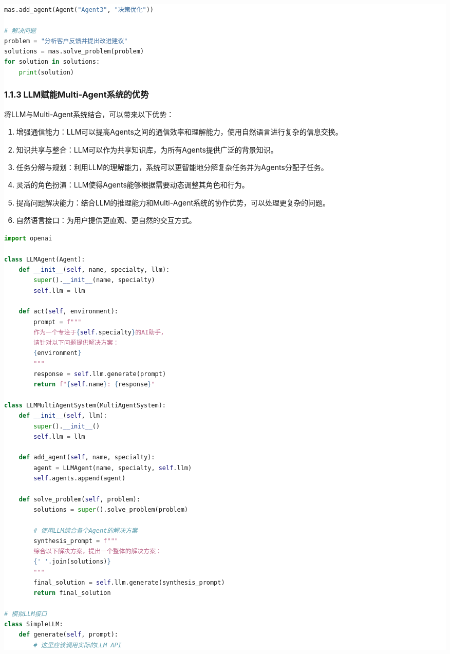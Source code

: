 ```python
mas.add_agent(Agent("Agent3", "决策优化"))

# 解决问题
problem = "分析客户反馈并提出改进建议"
solutions = mas.solve_problem(problem)
for solution in solutions:
    print(solution)
```

### 1.1.3 LLM赋能Multi-Agent系统的优势

将LLM与Multi-Agent系统结合，可以带来以下优势：

1. 增强通信能力：LLM可以提高Agents之间的通信效率和理解能力，使用自然语言进行复杂的信息交换。

2. 知识共享与整合：LLM可以作为共享知识库，为所有Agents提供广泛的背景知识。

3. 任务分解与规划：利用LLM的理解能力，系统可以更智能地分解复杂任务并为Agents分配子任务。

4. 灵活的角色扮演：LLM使得Agents能够根据需要动态调整其角色和行为。

5. 提高问题解决能力：结合LLM的推理能力和Multi-Agent系统的协作优势，可以处理更复杂的问题。

6. 自然语言接口：为用户提供更直观、更自然的交互方式。

```python
import openai

class LLMAgent(Agent):
    def __init__(self, name, specialty, llm):
        super().__init__(name, specialty)
        self.llm = llm

    def act(self, environment):
        prompt = f"""
        作为一个专注于{self.specialty}的AI助手，
        请针对以下问题提供解决方案：
        {environment}
        """
        response = self.llm.generate(prompt)
        return f"{self.name}: {response}"

class LLMMultiAgentSystem(MultiAgentSystem):
    def __init__(self, llm):
        super().__init__()
        self.llm = llm

    def add_agent(self, name, specialty):
        agent = LLMAgent(name, specialty, self.llm)
        self.agents.append(agent)

    def solve_problem(self, problem):
        solutions = super().solve_problem(problem)
        
        # 使用LLM综合各个Agent的解决方案
        synthesis_prompt = f"""
        综合以下解决方案，提出一个整体的解决方案：
        {' '.join(solutions)}
        """
        final_solution = self.llm.generate(synthesis_prompt)
        return final_solution

# 模拟LLM接口
class SimpleLLM:
    def generate(self, prompt):
        # 这里应该调用实际的LLM API
```